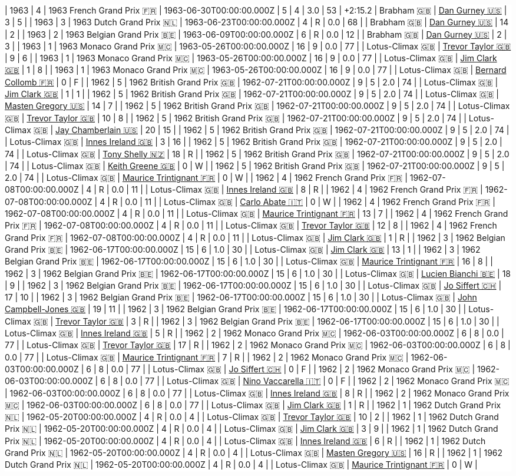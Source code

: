 | 1963 | 4 | 1963 French Grand Prix 🇫🇷 | 1963-06-30T00:00:00.000Z | 5 | 4 | 3.0 | 53 | +2:15.2 | Brabham 🇬🇧 | [Dan Gurney 🇺🇸](/f1/drivers/gurney) | 3 | 5 |
| 1963 | 3 | 1963 Dutch Grand Prix 🇳🇱 | 1963-06-23T00:00:00.000Z | 4 | R | 0.0 | 68 |   | Brabham 🇬🇧 | [Dan Gurney 🇺🇸](/f1/drivers/gurney) | 14 | 2 |
| 1963 | 2 | 1963 Belgian Grand Prix 🇧🇪 | 1963-06-09T00:00:00.000Z | 6 | R | 0.0 | 12 |   | Brabham 🇬🇧 | [Dan Gurney 🇺🇸](/f1/drivers/gurney) | 2 | 3 |
| 1963 | 1 | 1963 Monaco Grand Prix 🇲🇨 | 1963-05-26T00:00:00.000Z | 16 | 9 | 0.0 | 77 |   | Lotus-Climax 🇬🇧 | [Trevor Taylor 🇬🇧](/f1/drivers/trevor_taylor) | 9 | 6 |
| 1963 | 1 | 1963 Monaco Grand Prix 🇲🇨 | 1963-05-26T00:00:00.000Z | 16 | 9 | 0.0 | 77 |   | Lotus-Climax 🇬🇧 | [Jim Clark 🇬🇧](/f1/drivers/clark) | 1 | 8 |
| 1963 | 1 | 1963 Monaco Grand Prix 🇲🇨 | 1963-05-26T00:00:00.000Z | 16 | 9 | 0.0 | 77 |   | Lotus-Climax 🇬🇧 | [Bernard Collomb 🇫🇷](/f1/drivers/collomb) | 0 | F |
| 1962 | 5 | 1962 British Grand Prix 🇬🇧 | 1962-07-21T00:00:00.000Z | 9 | 5 | 2.0 | 74 |   | Lotus-Climax 🇬🇧 | [Jim Clark 🇬🇧](/f1/drivers/clark) | 1 | 1 |
| 1962 | 5 | 1962 British Grand Prix 🇬🇧 | 1962-07-21T00:00:00.000Z | 9 | 5 | 2.0 | 74 |   | Lotus-Climax 🇬🇧 | [Masten Gregory 🇺🇸](/f1/drivers/gregory) | 14 | 7 |
| 1962 | 5 | 1962 British Grand Prix 🇬🇧 | 1962-07-21T00:00:00.000Z | 9 | 5 | 2.0 | 74 |   | Lotus-Climax 🇬🇧 | [Trevor Taylor 🇬🇧](/f1/drivers/trevor_taylor) | 10 | 8 |
| 1962 | 5 | 1962 British Grand Prix 🇬🇧 | 1962-07-21T00:00:00.000Z | 9 | 5 | 2.0 | 74 |   | Lotus-Climax 🇬🇧 | [Jay Chamberlain 🇺🇸](/f1/drivers/chamberlain) | 20 | 15 |
| 1962 | 5 | 1962 British Grand Prix 🇬🇧 | 1962-07-21T00:00:00.000Z | 9 | 5 | 2.0 | 74 |   | Lotus-Climax 🇬🇧 | [Innes Ireland 🇬🇧](/f1/drivers/ireland) | 3 | 16 |
| 1962 | 5 | 1962 British Grand Prix 🇬🇧 | 1962-07-21T00:00:00.000Z | 9 | 5 | 2.0 | 74 |   | Lotus-Climax 🇬🇧 | [Tony Shelly 🇳🇿](/f1/drivers/shelly) | 18 | R |
| 1962 | 5 | 1962 British Grand Prix 🇬🇧 | 1962-07-21T00:00:00.000Z | 9 | 5 | 2.0 | 74 |   | Lotus-Climax 🇬🇧 | [Keith Greene 🇬🇧](/f1/drivers/greene) | 0 | W |
| 1962 | 5 | 1962 British Grand Prix 🇬🇧 | 1962-07-21T00:00:00.000Z | 9 | 5 | 2.0 | 74 |   | Lotus-Climax 🇬🇧 | [Maurice Trintignant 🇫🇷](/f1/drivers/trintignant) | 0 | W |
| 1962 | 4 | 1962 French Grand Prix 🇫🇷 | 1962-07-08T00:00:00.000Z | 4 | R | 0.0 | 11 |   | Lotus-Climax 🇬🇧 | [Innes Ireland 🇬🇧](/f1/drivers/ireland) | 8 | R |
| 1962 | 4 | 1962 French Grand Prix 🇫🇷 | 1962-07-08T00:00:00.000Z | 4 | R | 0.0 | 11 |   | Lotus-Climax 🇬🇧 | [Carlo Abate 🇮🇹](/f1/drivers/abate) | 0 | W |
| 1962 | 4 | 1962 French Grand Prix 🇫🇷 | 1962-07-08T00:00:00.000Z | 4 | R | 0.0 | 11 |   | Lotus-Climax 🇬🇧 | [Maurice Trintignant 🇫🇷](/f1/drivers/trintignant) | 13 | 7 |
| 1962 | 4 | 1962 French Grand Prix 🇫🇷 | 1962-07-08T00:00:00.000Z | 4 | R | 0.0 | 11 |   | Lotus-Climax 🇬🇧 | [Trevor Taylor 🇬🇧](/f1/drivers/trevor_taylor) | 12 | 8 |
| 1962 | 4 | 1962 French Grand Prix 🇫🇷 | 1962-07-08T00:00:00.000Z | 4 | R | 0.0 | 11 |   | Lotus-Climax 🇬🇧 | [Jim Clark 🇬🇧](/f1/drivers/clark) | 1 | R |
| 1962 | 3 | 1962 Belgian Grand Prix 🇧🇪 | 1962-06-17T00:00:00.000Z | 15 | 6 | 1.0 | 30 |   | Lotus-Climax 🇬🇧 | [Jim Clark 🇬🇧](/f1/drivers/clark) | 13 | 1 |
| 1962 | 3 | 1962 Belgian Grand Prix 🇧🇪 | 1962-06-17T00:00:00.000Z | 15 | 6 | 1.0 | 30 |   | Lotus-Climax 🇬🇧 | [Maurice Trintignant 🇫🇷](/f1/drivers/trintignant) | 16 | 8 |
| 1962 | 3 | 1962 Belgian Grand Prix 🇧🇪 | 1962-06-17T00:00:00.000Z | 15 | 6 | 1.0 | 30 |   | Lotus-Climax 🇬🇧 | [Lucien Bianchi 🇧🇪](/f1/drivers/bianchi) | 18 | 9 |
| 1962 | 3 | 1962 Belgian Grand Prix 🇧🇪 | 1962-06-17T00:00:00.000Z | 15 | 6 | 1.0 | 30 |   | Lotus-Climax 🇬🇧 | [Jo Siffert 🇨🇭](/f1/drivers/siffert) | 17 | 10 |
| 1962 | 3 | 1962 Belgian Grand Prix 🇧🇪 | 1962-06-17T00:00:00.000Z | 15 | 6 | 1.0 | 30 |   | Lotus-Climax 🇬🇧 | [John Campbell-Jones 🇬🇧](/f1/drivers/campbell-jones) | 19 | 11 |
| 1962 | 3 | 1962 Belgian Grand Prix 🇧🇪 | 1962-06-17T00:00:00.000Z | 15 | 6 | 1.0 | 30 |   | Lotus-Climax 🇬🇧 | [Trevor Taylor 🇬🇧](/f1/drivers/trevor_taylor) | 3 | R |
| 1962 | 3 | 1962 Belgian Grand Prix 🇧🇪 | 1962-06-17T00:00:00.000Z | 15 | 6 | 1.0 | 30 |   | Lotus-Climax 🇬🇧 | [Innes Ireland 🇬🇧](/f1/drivers/ireland) | 5 | R |
| 1962 | 2 | 1962 Monaco Grand Prix 🇲🇨 | 1962-06-03T00:00:00.000Z | 6 | 8 | 0.0 | 77 |   | Lotus-Climax 🇬🇧 | [Trevor Taylor 🇬🇧](/f1/drivers/trevor_taylor) | 17 | R |
| 1962 | 2 | 1962 Monaco Grand Prix 🇲🇨 | 1962-06-03T00:00:00.000Z | 6 | 8 | 0.0 | 77 |   | Lotus-Climax 🇬🇧 | [Maurice Trintignant 🇫🇷](/f1/drivers/trintignant) | 7 | R |
| 1962 | 2 | 1962 Monaco Grand Prix 🇲🇨 | 1962-06-03T00:00:00.000Z | 6 | 8 | 0.0 | 77 |   | Lotus-Climax 🇬🇧 | [Jo Siffert 🇨🇭](/f1/drivers/siffert) | 0 | F |
| 1962 | 2 | 1962 Monaco Grand Prix 🇲🇨 | 1962-06-03T00:00:00.000Z | 6 | 8 | 0.0 | 77 |   | Lotus-Climax 🇬🇧 | [Nino Vaccarella 🇮🇹](/f1/drivers/vaccarella) | 0 | F |
| 1962 | 2 | 1962 Monaco Grand Prix 🇲🇨 | 1962-06-03T00:00:00.000Z | 6 | 8 | 0.0 | 77 |   | Lotus-Climax 🇬🇧 | [Innes Ireland 🇬🇧](/f1/drivers/ireland) | 8 | R |
| 1962 | 2 | 1962 Monaco Grand Prix 🇲🇨 | 1962-06-03T00:00:00.000Z | 6 | 8 | 0.0 | 77 |   | Lotus-Climax 🇬🇧 | [Jim Clark 🇬🇧](/f1/drivers/clark) | 1 | R |
| 1962 | 1 | 1962 Dutch Grand Prix 🇳🇱 | 1962-05-20T00:00:00.000Z | 4 | R | 0.0 | 4 |   | Lotus-Climax 🇬🇧 | [Trevor Taylor 🇬🇧](/f1/drivers/trevor_taylor) | 10 | 2 |
| 1962 | 1 | 1962 Dutch Grand Prix 🇳🇱 | 1962-05-20T00:00:00.000Z | 4 | R | 0.0 | 4 |   | Lotus-Climax 🇬🇧 | [Jim Clark 🇬🇧](/f1/drivers/clark) | 3 | 9 |
| 1962 | 1 | 1962 Dutch Grand Prix 🇳🇱 | 1962-05-20T00:00:00.000Z | 4 | R | 0.0 | 4 |   | Lotus-Climax 🇬🇧 | [Innes Ireland 🇬🇧](/f1/drivers/ireland) | 6 | R |
| 1962 | 1 | 1962 Dutch Grand Prix 🇳🇱 | 1962-05-20T00:00:00.000Z | 4 | R | 0.0 | 4 |   | Lotus-Climax 🇬🇧 | [Masten Gregory 🇺🇸](/f1/drivers/gregory) | 16 | R |
| 1962 | 1 | 1962 Dutch Grand Prix 🇳🇱 | 1962-05-20T00:00:00.000Z | 4 | R | 0.0 | 4 |   | Lotus-Climax 🇬🇧 | [Maurice Trintignant 🇫🇷](/f1/drivers/trintignant) | 0 | W |